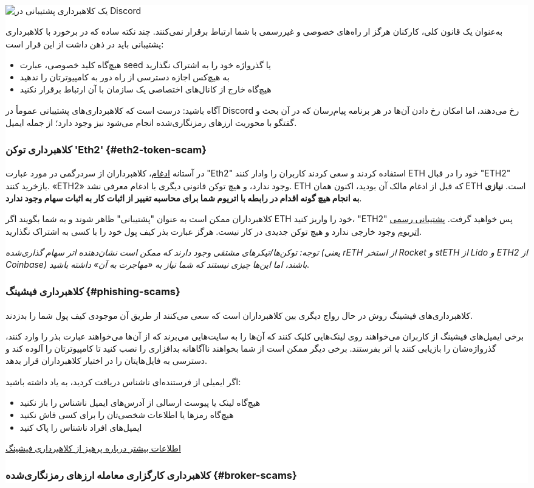 ![یک کلاهبرداری پشتیبانی در Discord](./discordScam.png)

به‌عنوان یک قانون کلی، کارکنان هرگز ار راه‌های خصوصی و غیررسمی با شما ارتباط برقرار نمی‌کنند. چند نکته‌ ساده که در برخورد با کلاهبرداری پشتیبانی باید در ذهن داشت از این قرار است:

- هیچ‌گاه کلید خصوصی، عبارت seed یا گذرواژه‌ خود را به‌ اشتراک نگذارید
- به هیچ‌کس اجازه‌ دسترسی از راه دور به کامپیوترتان را ندهید
- هیچ‌گاه خارج از کانال‌های اختصاصی یک سازمان با آن ارتباط برقرار نکنید

<Alert variant="update">
<Emoji text=":lock:" className="text-4xl"/>
<AlertContent>
<AlertDescription>
    آگاه باشید: درست است که کلاهبرداری‌های پشتیبانی عموماً در Discord رخ می‌دهند، اما امکان رخ دادن آن‌ها در هر برنامه‌ پیام‌رسان که در آن بحث و گفتگو با محوریت ارزهای رمزنگاری‌شده انجام می‌شود نیز وجود دارد؛ از جمله ایمیل.
</AlertDescription>
</AlertContent>
</Alert>

### کلاهبرداری توکن 'Eth2' {#eth2-token-scam}

در آستانه [ادغام](/roadmap/merge/)، کلاهبرداران از سردرگمی در مورد عبارت "Eth2" استفاده کردند و سعی کردند کاربران را وادار کنند ETH خود را در قبال "ETH2" بازخرید کنند. «ETH2» وجود ندارد، و هیچ توکن قانونی دیگری با ادغام معرفی نشد. ETH که قبل از ادغام مالک آن بودید، اکنون همان ETH است. **نیازی به انجام هیچ گونه اقدام در رابطه با اتریوم شما برای محاسبه تغییر از اثبات کار به اثبات سهام وجود ندارد**.

کلاهبرداران ممکن است به عنوان "پشتیبانی" ظاهر شوند و به شما بگویند اگر ETH خود را واریز کنید، "ETH2" پس خواهید گرفت. [پشتیبانی رسمی اتریوم](/community/support/) وجود خارجی ندارد و هیچ توکن جدیدی در کار نیست. هرگز عبارت بذر کیف پول خود را با کسی به‌ اشتراک نگذارید.

_توجه: توکن‌ها/تیکرهای مشتقی وجود دارند که ممکن است نشان‌دهنده اتر سهام گذاری‌شده (یعنی rETH از استخر Rocket و stETH از Lido و ETH2 از Coinbase) باشند، اما این‌ها چیزی نیستند که شما نیاز به «مهاجرت به آن» داشته باشید._

### کلاهبرداری فیشینگ {#phishing-scams}

کلاهبرداری‌های فیشینگ روش در حال رواج دیگری بین کلاهبرداران است که سعی می‌کنند از طریق آن موجودی کیف پول شما را بدزدند.

برخی ایمیل‌های فیشینگ از کاربران می‌خواهند روی لینک‌هایی کلیک کنند که آن‌ها را به سایت‌هایی می‌برند که از آن‌ها می‌خواهند عبارت بذر را وارد کنند، گذرواژه‌شان را بازیابی کنند یا اتر بفرستند. برخی دیگر ممکن است از شما بخواهند ناآگاهانه بدافزاری را نصب کنید تا کامپیوترتان را آلوده کند و دسترسی به فایل‌هایتان را در اختیار کلاهبرداران قرار بدهد.

اگر ایمیلی از فرستنده‌ای ناشناس دریافت کردید، به یاد داشته باشید:

- هیچ‌گاه لینک یا پیوست ارسالی از آدرس‌های ایمیل ناشناس را باز نکنید
- هیچ‌گاه رمزها یا اطلاعات شخصی‌تان را برای کسی فاش نکنید
- ایمیل‌های افراد ناشناس را پاک کنید

[اطلاعات بیشتر درباره‌ پرهیز از کلاهبرداری فیشینگ](https://support.mycrypto.com/staying-safe/mycrypto-protips-how-not-to-get-scammed-during-ico)

### کلاهبرداری کارگزاری‌ معامله‌ ارزهای رمزنگاری‌شده {#broker-scams}
